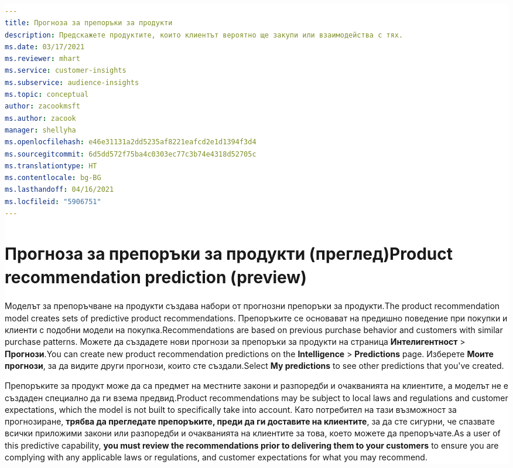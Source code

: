 ```yaml
---
title: Прогноза за препоръки за продукти
description: Предскажете продуктите, които клиентът вероятно ще закупи или взаимодейства с тях.
ms.date: 03/17/2021
ms.reviewer: mhart
ms.service: customer-insights
ms.subservice: audience-insights
ms.topic: conceptual
author: zacookmsft
ms.author: zacook
manager: shellyha
ms.openlocfilehash: e46e31131a2dd5235af8221eafcd2e1d1394f3d4
ms.sourcegitcommit: 6d5dd572f75ba4c0303ec77c3b74e4318d52705c
ms.translationtype: HT
ms.contentlocale: bg-BG
ms.lasthandoff: 04/16/2021
ms.locfileid: "5906751"
---
```

# <a name="product-recommendation-prediction-preview"></a><span data-ttu-id="3ad91-103">Прогноза за препоръки за продукти (преглед)</span><span class="sxs-lookup"><span data-stu-id="3ad91-103">Product recommendation prediction (preview)</span></span>

<span data-ttu-id="3ad91-104">Моделът за препоръчване на продукти създава набори от прогнозни препоръки за продукти.</span><span class="sxs-lookup"><span data-stu-id="3ad91-104">The product recommendation model creates sets of predictive product recommendations.</span></span> <span data-ttu-id="3ad91-105">Препоръките се основават на предишно поведение при покупки и клиенти с подобни модели на покупка.</span><span class="sxs-lookup"><span data-stu-id="3ad91-105">Recommendations are based on previous purchase behavior and customers with similar purchase patterns.</span></span> <span data-ttu-id="3ad91-106">Можете да създадете нови прогнози за препоръки за продукти на страница **Интелигентност** > **Прогнози**.</span><span class="sxs-lookup"><span data-stu-id="3ad91-106">You can create new product recommendation predictions on the **Intelligence** > **Predictions** page.</span></span> <span data-ttu-id="3ad91-107">Изберете **Моите прогнози**, за да видите други прогнози, които сте създали.</span><span class="sxs-lookup"><span data-stu-id="3ad91-107">Select **My predictions** to see other predictions that you've created.</span></span>

<span data-ttu-id="3ad91-108">Препоръките за продукт може да са предмет на местните закони и разпоредби и очакванията на клиентите, а моделът не е създаден специално да ги взема предвид.</span><span class="sxs-lookup"><span data-stu-id="3ad91-108">Product recommendations may be subject to local laws and regulations and customer expectations, which the model is not built to specifically take into account.</span></span>  <span data-ttu-id="3ad91-109">Като потребител на тази възможност за прогнозиране, **трябва да прегледате препоръките, преди да ги доставите на клиентите**, за да сте сигурни, че спазвате всички приложими закони или разпоредби и очакванията на клиентите за това, което можете да препоръчате.</span><span class="sxs-lookup"><span data-stu-id="3ad91-109">As a user of this predictive capability, **you must review the recommendations prior to delivering them to your customers** to ensure you are complying with any applicable laws or regulations, and customer expectations for what you may recommend.</span></span> 
